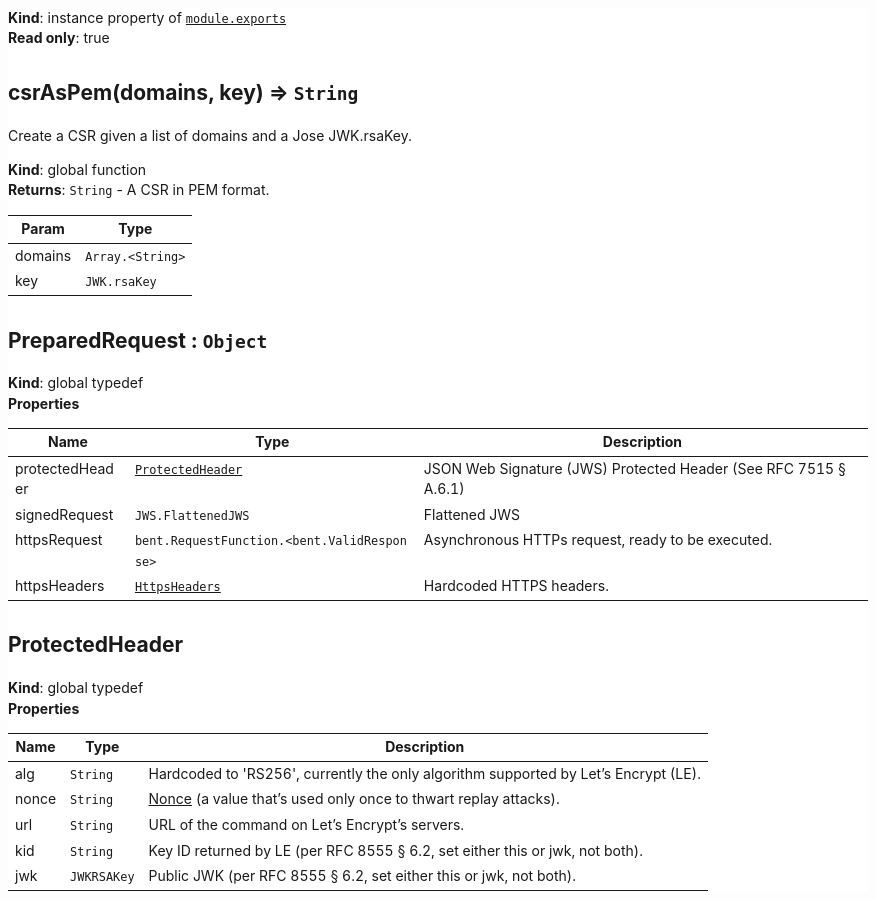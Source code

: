 **Kind**: instance property of [<code>module.exports</code>](#exp_module_lib/Configuration--module.exports)  
**Read only**: true  
<a name="csrAsPem"></a>

## csrAsPem(domains, key) ⇒ <code>String</code>
Create a CSR given a list of domains and a Jose JWK.rsaKey.

**Kind**: global function  
**Returns**: <code>String</code> - A CSR in PEM format.  

| Param | Type |
| --- | --- |
| domains | <code>Array.&lt;String&gt;</code> | 
| key | <code>JWK.rsaKey</code> | 

<a name="PreparedRequest"></a>

## PreparedRequest : <code>Object</code>
**Kind**: global typedef  
**Properties**

| Name | Type | Description |
| --- | --- | --- |
| protectedHeader | [<code>ProtectedHeader</code>](#ProtectedHeader) | JSON Web Signature (JWS) Protected Header                                                                      (See RFC 7515 § A.6.1) |
| signedRequest | <code>JWS.FlattenedJWS</code> | Flattened JWS |
| httpsRequest | <code>bent.RequestFunction.&lt;bent.ValidResponse&gt;</code> | Asynchronous HTTPs request,                                                                      ready to be executed. |
| httpsHeaders | [<code>HttpsHeaders</code>](#HttpsHeaders) | Hardcoded HTTPS headers. |

<a name="ProtectedHeader"></a>

## ProtectedHeader
**Kind**: global typedef  
**Properties**

| Name | Type | Description |
| --- | --- | --- |
| alg | <code>String</code> | Hardcoded to 'RS256', currently the only algorithm supported by Let’s Encrypt (LE). |
| nonce | <code>String</code> | [Nonce](Nonce) (a value that’s used only once to thwart replay attacks). |
| url | <code>String</code> | URL of the command on Let’s Encrypt’s servers. |
| kid | <code>String</code> | Key ID returned by LE (per RFC 8555 § 6.2, set either this or jwk, not both). |
| jwk | <code>JWKRSAKey</code> | Public JWK (per RFC 8555 § 6.2, set either this or jwk, not both). |

<a name="HttpsHeaders"></a>
